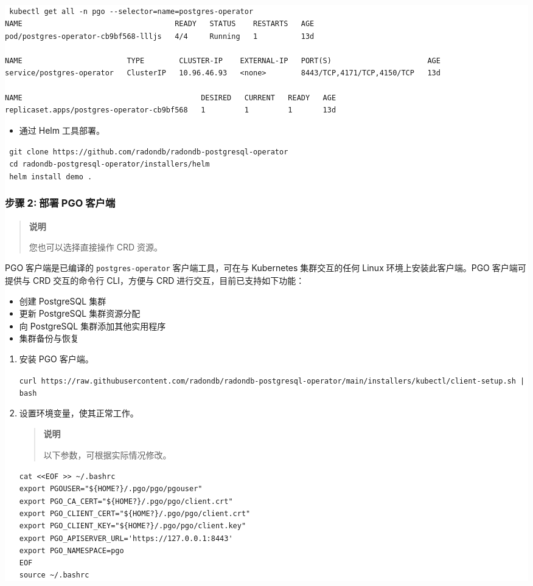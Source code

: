 ```shell
 kubectl get all -n pgo --selector=name=postgres-operator
NAME                                   READY   STATUS    RESTARTS   AGE
pod/postgres-operator-cb9bf568-llljs   4/4     Running   1          13d

NAME                        TYPE        CLUSTER-IP    EXTERNAL-IP   PORT(S)                      AGE
service/postgres-operator   ClusterIP   10.96.46.93   <none>        8443/TCP,4171/TCP,4150/TCP   13d

NAME                                         DESIRED   CURRENT   READY   AGE
replicaset.apps/postgres-operator-cb9bf568   1         1         1       13d
```

- 通过 Helm 工具部署。

```shell
 git clone https://github.com/radondb/radondb-postgresql-operator
 cd radondb-postgresql-operator/installers/helm
 helm install demo .
```

### 步骤 2: 部署 PGO 客户端

> **说明**
> 
> 您也可以选择直接操作 CRD 资源。

PGO 客户端是已编译的 `postgres-operator` 客户端工具，可在与 Kubernetes 集群交互的任何 Linux 环境上安装此客户端。PGO 客户端可提供与 CRD 交互的命令行 CLI，方便与 CRD 进行交互，目前已支持如下功能：

- 创建 PostgreSQL 集群
- 更新 PostgreSQL 集群资源分配
- 向 PostgreSQL 集群添加其他实用程序
- 集群备份与恢复

1. 安装 PGO 客户端。

   ```shell
   curl https://raw.githubusercontent.com/radondb/radondb-postgresql-operator/main/installers/kubectl/client-setup.sh |bash
   ```

2. 设置环境变量，使其正常工作。

   > **说明**
   > 
   > 以下参数，可根据实际情况修改。

   ```shell
   cat <<EOF >> ~/.bashrc
   export PGOUSER="${HOME?}/.pgo/pgo/pgouser"
   export PGO_CA_CERT="${HOME?}/.pgo/pgo/client.crt"
   export PGO_CLIENT_CERT="${HOME?}/.pgo/pgo/client.crt"
   export PGO_CLIENT_KEY="${HOME?}/.pgo/pgo/client.key"
   export PGO_APISERVER_URL='https://127.0.0.1:8443'
   export PGO_NAMESPACE=pgo
   EOF
   source ~/.bashrc
   ```

